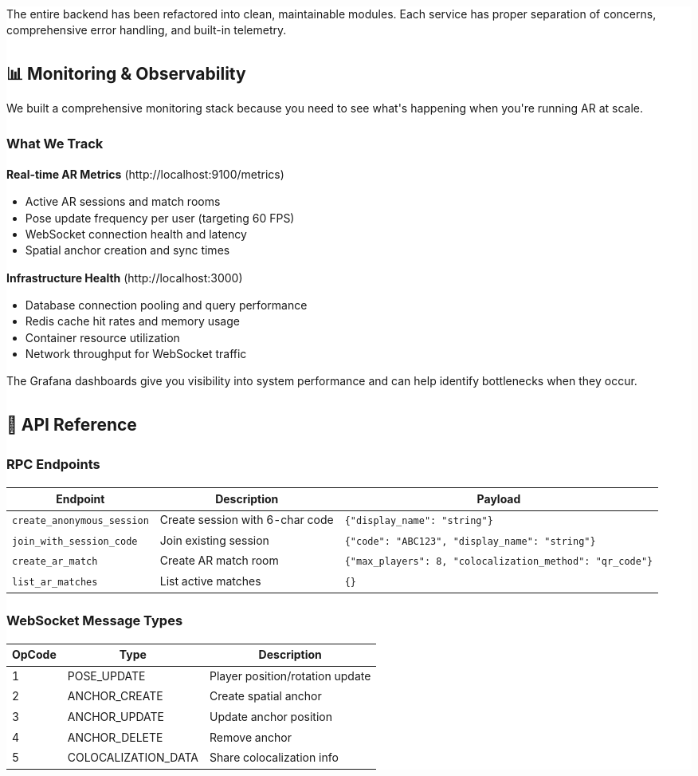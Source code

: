 The entire backend has been refactored into clean, maintainable modules. Each service has proper separation of concerns, comprehensive error handling, and built-in telemetry.

## 📊 Monitoring & Observability

We built a comprehensive monitoring stack because you need to see what's happening when you're running AR at scale.

### What We Track

**Real-time AR Metrics** (http://localhost:9100/metrics)
- Active AR sessions and match rooms
- Pose update frequency per user (targeting 60 FPS)
- WebSocket connection health and latency
- Spatial anchor creation and sync times

**Infrastructure Health** (http://localhost:3000)
- Database connection pooling and query performance
- Redis cache hit rates and memory usage
- Container resource utilization
- Network throughput for WebSocket traffic

The Grafana dashboards give you visibility into system performance and can help identify bottlenecks when they occur.

## 🔧 API Reference

### RPC Endpoints

| Endpoint | Description | Payload |
|----------|-------------|---------|
| `create_anonymous_session` | Create session with 6-char code | `{"display_name": "string"}` |
| `join_with_session_code` | Join existing session | `{"code": "ABC123", "display_name": "string"}` |
| `create_ar_match` | Create AR match room | `{"max_players": 8, "colocalization_method": "qr_code"}` |
| `list_ar_matches` | List active matches | `{}` |

### WebSocket Message Types

| OpCode | Type | Description |
|--------|------|-------------|
| 1 | POSE_UPDATE | Player position/rotation update |
| 2 | ANCHOR_CREATE | Create spatial anchor |
| 3 | ANCHOR_UPDATE | Update anchor position |
| 4 | ANCHOR_DELETE | Remove anchor |
| 5 | COLOCALIZATION_DATA | Share colocalization info |
